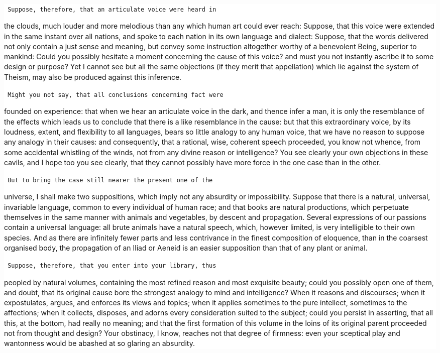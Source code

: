      Suppose, therefore, that an articulate voice were heard in
the clouds, much louder and more melodious than any which human
art could ever reach: Suppose, that this voice were extended in
the same instant over all nations, and spoke to each nation in
its own language and dialect: Suppose, that the words delivered
not only contain a just sense and meaning, but convey some
instruction altogether worthy of a benevolent Being, superior to
mankind: Could you possibly hesitate a moment concerning the
cause of this voice? and must you not instantly ascribe it to
some design or purpose? Yet I cannot see but all the same
objections (if they merit that appellation) which lie against the
system of Theism, may also be produced against this inference.

     Might you not say, that all conclusions concerning fact were
founded on experience: that when we hear an articulate voice in
the dark, and thence infer a man, it is only the resemblance of
the effects which leads us to conclude that there is a like
resemblance in the cause: but that this extraordinary voice, by
its loudness, extent, and flexibility to all languages, bears so
little analogy to any human voice, that we have no reason to
suppose any analogy in their causes: and consequently, that a
rational, wise, coherent speech proceeded, you know not whence,
from some accidental whistling of the winds, not from any divine
reason or intelligence? You see clearly your own objections in
these cavils, and I hope too you see clearly, that they cannot
possibly have more force in the one case than in the other.

     But to bring the case still nearer the present one of the
universe, I shall make two suppositions, which imply not any
absurdity or impossibility. Suppose that there is a natural,
universal, invariable language, common to every individual of
human race; and that books are natural productions, which
perpetuate themselves in the same manner with animals and
vegetables, by descent and propagation. Several expressions of
our passions contain a universal language: all brute animals have
a natural speech, which, however limited, is very intelligible to
their own species. And as there are infinitely fewer parts and
less contrivance in the finest composition of eloquence, than in
the coarsest organised body, the propagation of an Iliad or
Aeneid is an easier supposition than that of any plant or animal.

     Suppose, therefore, that you enter into your library, thus
peopled by natural volumes, containing the most refined reason
and most exquisite beauty; could you possibly open one of them,
and doubt, that its original cause bore the strongest analogy to
mind and intelligence? When it reasons and discourses; when it
expostulates, argues, and enforces its views and topics; when it
applies sometimes to the pure intellect, sometimes to the
affections; when it collects, disposes, and adorns every
consideration suited to the subject; could you persist in
asserting, that all this, at the bottom, had really no meaning;
and that the first formation of this volume in the loins of its
original parent proceeded not from thought and design? Your
obstinacy, I know, reaches not that degree of firmness: even your
sceptical play and wantonness would be abashed at so glaring an
absurdity.
